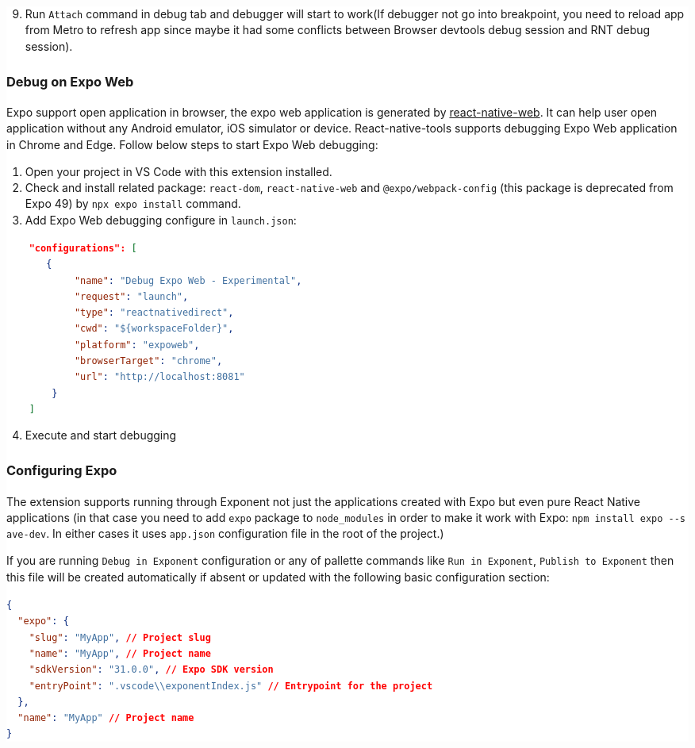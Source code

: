 9. Run `Attach` command in debug tab and debugger will start to work(If debugger not go into breakpoint, you need to reload app from Metro to refresh app since maybe it had some conflicts between Browser devtools debug session and RNT debug session).

### Debug on Expo Web

Expo support open application in browser, the expo web application is generated by [react-native-web](https://necolas.github.io/react-native-web/). It can help user open application without any Android emulator, iOS simulator or device. React-native-tools supports debugging Expo Web application in Chrome and Edge. Follow below steps to start Expo Web debugging:

1. Open your project in VS Code with this extension installed.
2. Check and install related package: `react-dom`, `react-native-web` and `@expo/webpack-config` (this package is deprecated from Expo 49) by `npx expo install` command.
3. Add Expo Web debugging configure in `launch.json`:

```json
    "configurations": [
       {
            "name": "Debug Expo Web - Experimental",
            "request": "launch",
            "type": "reactnativedirect",
            "cwd": "${workspaceFolder}",
            "platform": "expoweb",
            "browserTarget": "chrome",
            "url": "http://localhost:8081"
        }
    ]
```

4. Execute and start debugging

### Configuring Expo

The extension supports running through Exponent not just the applications created with Expo but even pure React Native applications (in that case you need to add `expo` package to `node_modules` in order to make it work with Expo: `npm install expo --save-dev`. In either cases it uses `app.json` configuration file in the root of the project.)

If you are running `Debug in Exponent` configuration or any of pallette commands like `Run in Exponent`, `Publish to Exponent` then this file will be created automatically if absent or updated with the following basic configuration section:

```json
{
  "expo": {
    "slug": "MyApp", // Project slug
    "name": "MyApp", // Project name
    "sdkVersion": "31.0.0", // Expo SDK version
    "entryPoint": ".vscode\\exponentIndex.js" // Entrypoint for the project
  },
  "name": "MyApp" // Project name
}
```
